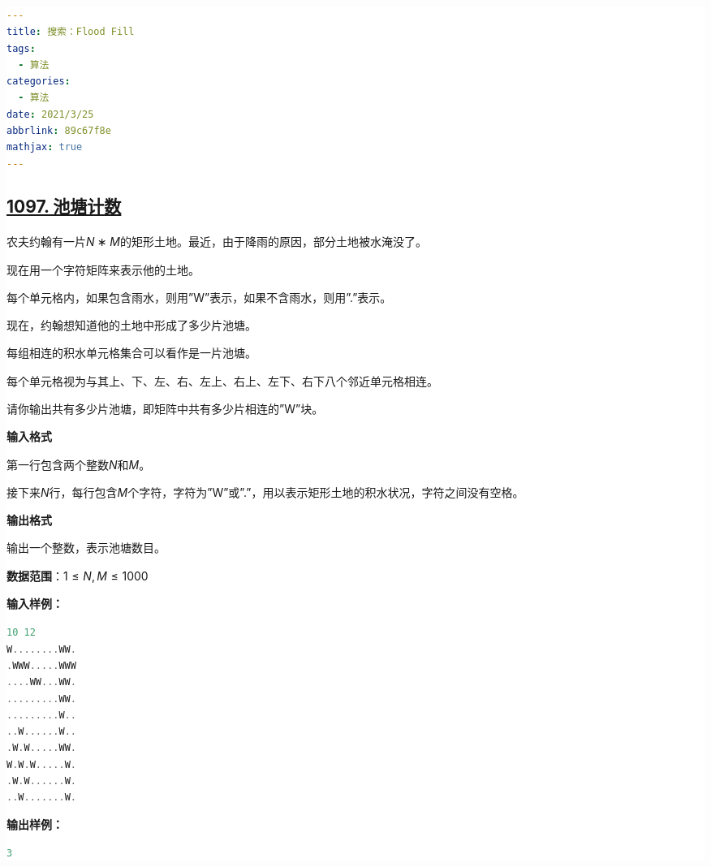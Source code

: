 ```yaml
---
title: 搜索：Flood Fill
tags:
  - 算法
categories:
  - 算法
date: 2021/3/25
abbrlink: 89c67f8e
mathjax: true
---
```


## [1097. 池塘计数](https://www.acwing.com/problem/content/1099/)

农夫约翰有一片$N∗M$的矩形土地。最近，由于降雨的原因，部分土地被水淹没了。

现在用一个字符矩阵来表示他的土地。

每个单元格内，如果包含雨水，则用”W”表示，如果不含雨水，则用”.”表示。

现在，约翰想知道他的土地中形成了多少片池塘。

每组相连的积水单元格集合可以看作是一片池塘。

每个单元格视为与其上、下、左、右、左上、右上、左下、右下八个邻近单元格相连。

请你输出共有多少片池塘，即矩阵中共有多少片相连的”W”块。

**输入格式**

第一行包含两个整数$N$和$M$。

接下来$N$行，每行包含$M$个字符，字符为”W”或”.”，用以表示矩形土地的积水状况，字符之间没有空格。

**输出格式**

输出一个整数，表示池塘数目。

**数据范围**：$1≤N,M≤1000$

**输入样例：**
```c
10 12
W........WW.
.WWW.....WWW
....WW...WW.
.........WW.
.........W..
..W......W..
.W.W.....WW.
W.W.W.....W.
.W.W......W.
..W.......W.
```
**输出样例：**
```c
3
```
